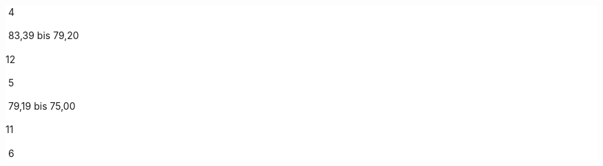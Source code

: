 </tr>

<tr>

<td style="border-right: 0.5pt solid ; border-bottom: 0.5pt solid ; " align="center" valign="top" charoff="50">

 4

</td>

<td style="border-right: 0.5pt solid ; border-bottom: 0.5pt solid ; " align="center" valign="top" charoff="50">

 83,39 bis 79,20

</td>

<td style="border-right: 0.5pt solid ; border-bottom: 0.5pt solid ; " align="center" valign="top" charoff="50">

12

</td>

</tr>

<tr>

<td style="border-right: 0.5pt solid ; border-bottom: 0.5pt solid ; " align="center" valign="top" charoff="50">

 5

</td>

<td style="border-right: 0.5pt solid ; border-bottom: 0.5pt solid ; " align="center" valign="top" charoff="50">

 79,19 bis 75,00

</td>

<td style="border-right: 0.5pt solid ; border-bottom: 0.5pt solid ; " align="center" valign="top" charoff="50">

11

</td>

</tr>

<tr>

<td style="border-right: 0.5pt solid ; border-bottom: 0.5pt solid ; " align="center" valign="top" charoff="50">

 6

</td>

<td style="border-right: 0.5pt solid ; border-bottom: 0.5pt solid ; " align="center" valign="top" charoff="50">
